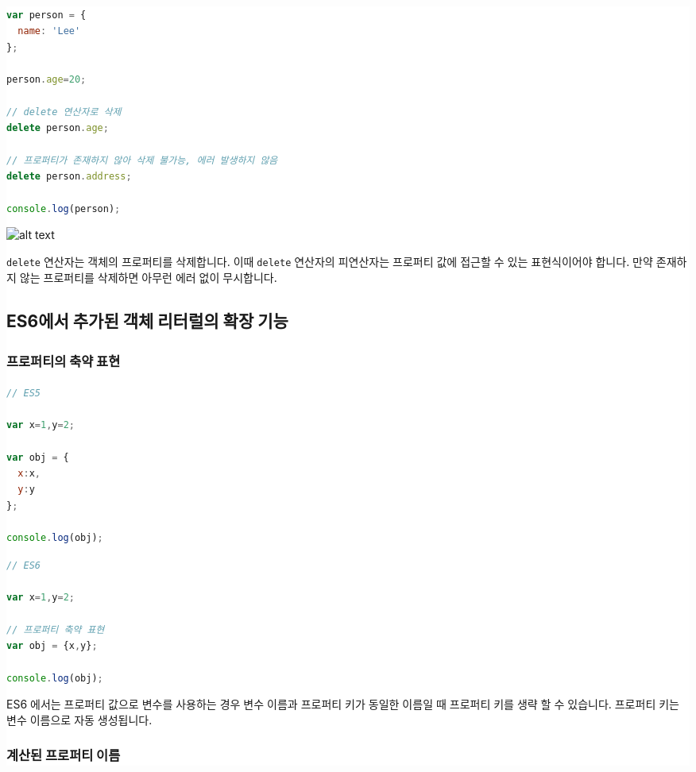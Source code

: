 ```js
var person = {
  name: 'Lee'
};

person.age=20;

// delete 연산자로 삭제
delete person.age;

// 프로퍼티가 존재하지 않아 삭제 불가능, 에러 발생하지 않음
delete person.address;

console.log(person); 
```

![alt text](./image-11.png)

`delete` 연산자는 객체의 프로퍼티를 삭제합니다.
이때 `delete` 연산자의 피연산자는 프로퍼티 값에 접근할 수 있는 표현식이어야 합니다. 만약 존재하지 않는 프로퍼티를 삭제하면 아무런 에러 없이 무시합니다.

## ES6에서 추가된 객체 리터럴의 확장 기능

### 프로퍼티의 축약 표현

```js
// ES5

var x=1,y=2;

var obj = {
  x:x,
  y:y
};

console.log(obj);
```

```js
// ES6

var x=1,y=2;

// 프로퍼티 축약 표현
var obj = {x,y};

console.log(obj);
```

ES6 에서는 프로퍼티 값으로 변수를 사용하는 경우 변수 이름과 프로퍼티 키가 동일한 이름일 때 프로퍼티 키를 생략 할 수 있습니다. 프로퍼티 키는 변수 이름으로 자동 생성됩니다.

### 계산된 프로퍼티 이름
